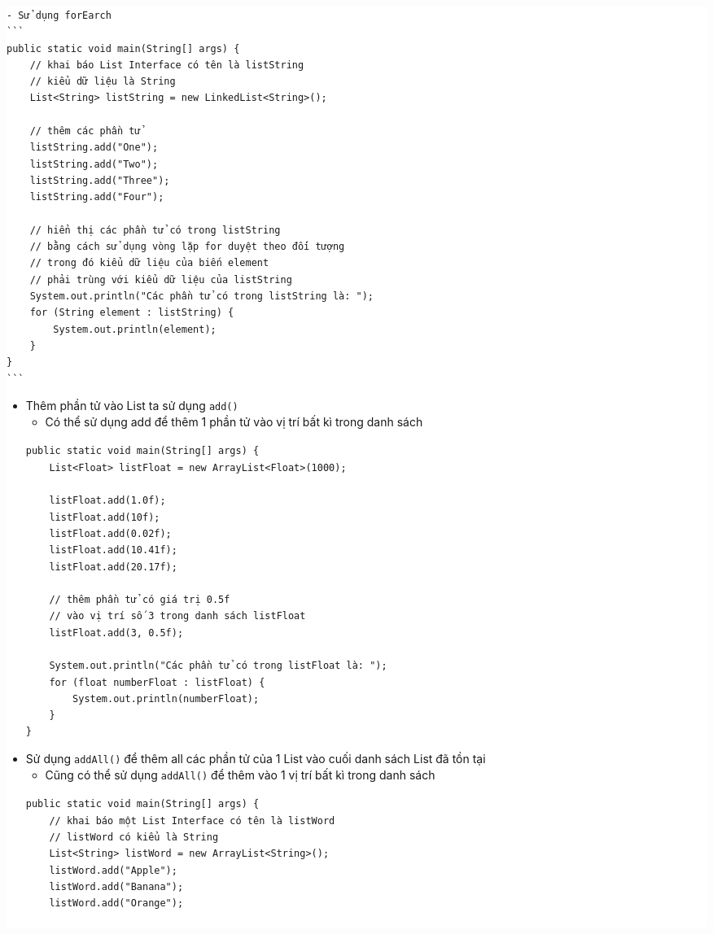     - Sử dụng forEarch 
    ```
    public static void main(String[] args) {
        // khai báo List Interface có tên là listString
        // kiểu dữ liệu là String
        List<String> listString = new LinkedList<String>();
                
        // thêm các phần tử
        listString.add("One");
        listString.add("Two");
        listString.add("Three");
        listString.add("Four");
                
        // hiển thị các phần tử có trong listString
        // bằng cách sử dụng vòng lặp for duyệt theo đối tượng
        // trong đó kiểu dữ liệu của biến element
        // phải trùng với kiểu dữ liệu của listString
        System.out.println("Các phần tử có trong listString là: ");
        for (String element : listString) {
            System.out.println(element);
        }
    }
    ```
- Thêm phần tử vào List ta sử dụng `add()`
    - Có thể sử dụng add để thêm 1 phần tử vào vị trí bất kì trong danh sách 
    ```
    public static void main(String[] args) {
        List<Float> listFloat = new ArrayList<Float>(1000);
                
        listFloat.add(1.0f);
        listFloat.add(10f);
        listFloat.add(0.02f);
        listFloat.add(10.41f);
        listFloat.add(20.17f);
            
        // thêm phần tử có giá trị 0.5f
        // vào vị trí số 3 trong danh sách listFloat
        listFloat.add(3, 0.5f);
            
        System.out.println("Các phần tử có trong listFloat là: ");
        for (float numberFloat : listFloat) {
            System.out.println(numberFloat);
        }
    }
    ```
- Sử dụng `addAll()` để thêm all các phần tử của 1 List vào cuối danh sách List đã tồn tại 
    - Cũng có thể sử dụng `addAll()` để thêm vào 1 vị trí bất kì trong danh sách 
    ```
    public static void main(String[] args) {
        // khai báo một List Interface có tên là listWord
        // listWord có kiểu là String
        List<String> listWord = new ArrayList<String>();
        listWord.add("Apple");
        listWord.add("Banana");
        listWord.add("Orange");
            